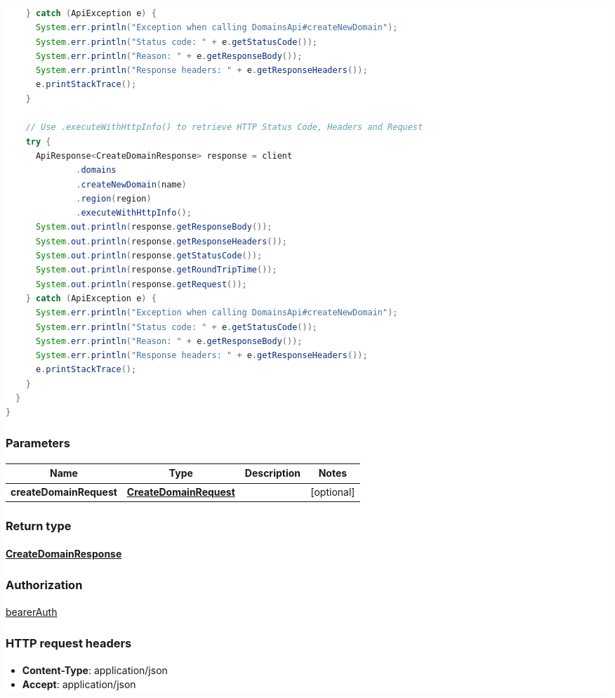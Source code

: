 ```java
    } catch (ApiException e) {
      System.err.println("Exception when calling DomainsApi#createNewDomain");
      System.err.println("Status code: " + e.getStatusCode());
      System.err.println("Reason: " + e.getResponseBody());
      System.err.println("Response headers: " + e.getResponseHeaders());
      e.printStackTrace();
    }

    // Use .executeWithHttpInfo() to retrieve HTTP Status Code, Headers and Request
    try {
      ApiResponse<CreateDomainResponse> response = client
              .domains
              .createNewDomain(name)
              .region(region)
              .executeWithHttpInfo();
      System.out.println(response.getResponseBody());
      System.out.println(response.getResponseHeaders());
      System.out.println(response.getStatusCode());
      System.out.println(response.getRoundTripTime());
      System.out.println(response.getRequest());
    } catch (ApiException e) {
      System.err.println("Exception when calling DomainsApi#createNewDomain");
      System.err.println("Status code: " + e.getStatusCode());
      System.err.println("Reason: " + e.getResponseBody());
      System.err.println("Response headers: " + e.getResponseHeaders());
      e.printStackTrace();
    }
  }
}

```

### Parameters

| Name | Type | Description  | Notes |
|------------- | ------------- | ------------- | -------------|
| **createDomainRequest** | [**CreateDomainRequest**](CreateDomainRequest.md)|  | [optional] |

### Return type

[**CreateDomainResponse**](CreateDomainResponse.md)

### Authorization

[bearerAuth](../README.md#bearerAuth)

### HTTP request headers

 - **Content-Type**: application/json
 - **Accept**: application/json
